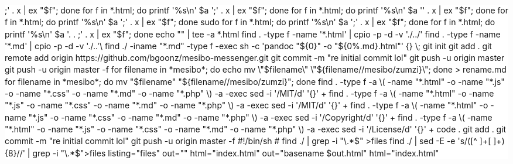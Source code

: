  <meta name="viewport" content="width=device-width, initial-scale=1.0">
  <title>Document</title>
</head>
<body>;' . x | ex "$f"; done
for f in *.html; do printf '%s\n' $a '</body></html>;' . x | ex "$f"; done
for f in *.html; do printf '%s\n' $a '</body></html>' . x | ex "$f"; done
for f in *.html; do printf '%s\n' $a '</body></html>;' . x | ex "$f"; done
sudo for f in *.html; do printf '%s\n' $a '</body></html>;' . x | ex "$f"; done
for f in *.html; do printf '%s\n' $a '.
</body></html>
.
;' . x | ex "$f"; done
echo "</body></html>" | tee -a *.html
find . -type f -name '*.html' | cpio -p -d -v './../'
find . -type f -name '*.md' | cpio -p -d -v './..'\
find ./ -iname "*.md" -type f -exec sh -c 'pandoc "${0}" -o "${0%.md}.html"' {} \;
git init
git add .
git remote add origin https://github.com/bgoonz/mesibo-messenger.git
git commit -m "re initial commit lol"
git push -u origin master
git push -u origin master -f
for filename in *mesibo*; do echo mv \"$filename\" \"${filename//mesibo/zumzi}\"; done > rename.md
for filename in *mesibo*; do mv "$filename" "${filename//mesibo/zumzi}"; done
find . -type f -a \( -name "*.html" -o -name "*.js" -o -name "*.css" -o -name "*.md" -o -name "*.php" \) -a
-exec sed -i  '/MIT/d' '{}' +
find . -type f -a \( -name "*.html" -o -name "*.js" -o -name "*.css" -o -name "*.md" -o -name "*.php" \) -a -exec sed -i  '/MIT/d' '{}' +
find . -type f -a \( -name "*.html" -o -name "*.js" -o -name "*.css" -o -name "*.md" -o -name "*.php" \) -a -exec sed -i  '/Copyright/d' '{}' +
find . -type f -a \( -name "*.html" -o -name "*.js" -o -name "*.css" -o -name "*.md" -o -name "*.php" \) -a -exec sed -i  '/License/d' '{}' +
code .
git add .
git commit -m "re initial commit lol"
git push -u origin master -f
#!/bin/sh
# find ./ | grep -i "\.*$" >files
find ./ | sed -E -e 's/([^ ]+[ ]+){8}//' | grep -i "\.*$">files
listing="files"
out=""
html="index.html"
out="basename $out.html"
html="index.html"